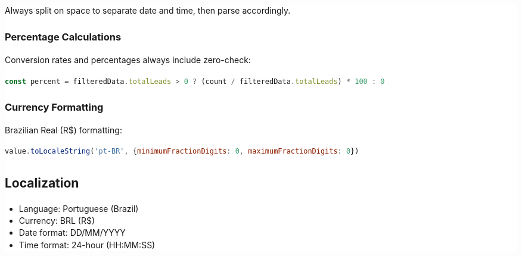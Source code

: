Always split on space to separate date and time, then parse accordingly.

### Percentage Calculations
Conversion rates and percentages always include zero-check:
```javascript
const percent = filteredData.totalLeads > 0 ? (count / filteredData.totalLeads) * 100 : 0
```

### Currency Formatting
Brazilian Real (R$) formatting:
```javascript
value.toLocaleString('pt-BR', {minimumFractionDigits: 0, maximumFractionDigits: 0})
```

## Localization
- Language: Portuguese (Brazil)
- Currency: BRL (R$)
- Date format: DD/MM/YYYY
- Time format: 24-hour (HH:MM:SS)
